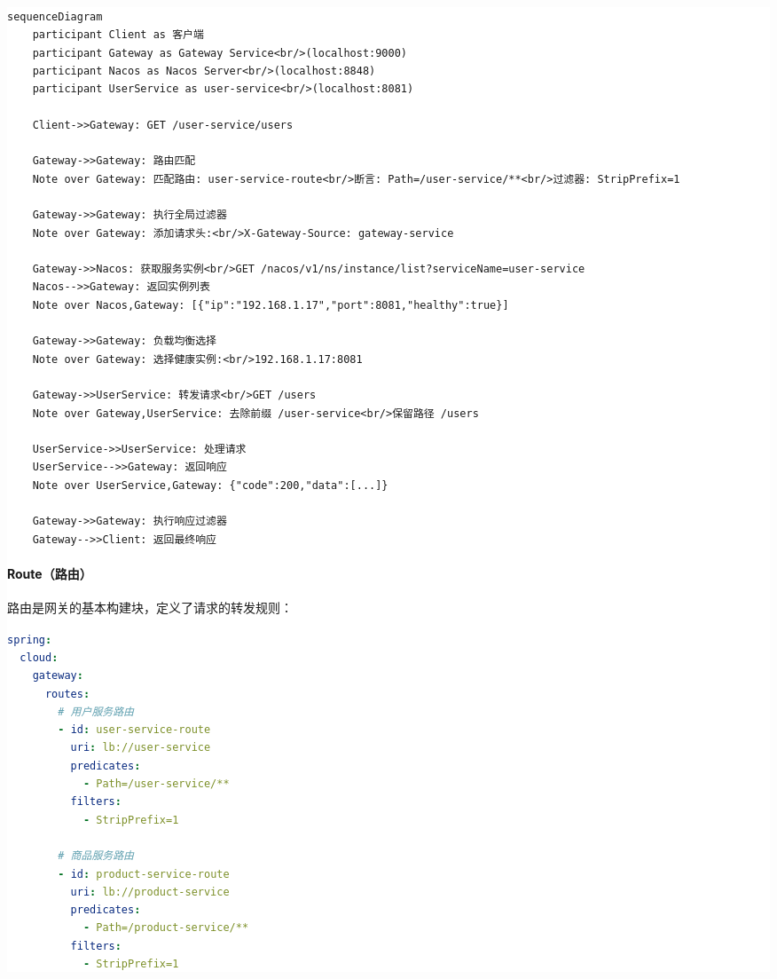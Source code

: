 ```mermaid
sequenceDiagram
    participant Client as 客户端
    participant Gateway as Gateway Service<br/>(localhost:9000)
    participant Nacos as Nacos Server<br/>(localhost:8848)
    participant UserService as user-service<br/>(localhost:8081)
    
    Client->>Gateway: GET /user-service/users
    
    Gateway->>Gateway: 路由匹配
    Note over Gateway: 匹配路由: user-service-route<br/>断言: Path=/user-service/**<br/>过滤器: StripPrefix=1
    
    Gateway->>Gateway: 执行全局过滤器
    Note over Gateway: 添加请求头:<br/>X-Gateway-Source: gateway-service
    
    Gateway->>Nacos: 获取服务实例<br/>GET /nacos/v1/ns/instance/list?serviceName=user-service
    Nacos-->>Gateway: 返回实例列表
    Note over Nacos,Gateway: [{"ip":"192.168.1.17","port":8081,"healthy":true}]
    
    Gateway->>Gateway: 负载均衡选择
    Note over Gateway: 选择健康实例:<br/>192.168.1.17:8081
    
    Gateway->>UserService: 转发请求<br/>GET /users
    Note over Gateway,UserService: 去除前缀 /user-service<br/>保留路径 /users
    
    UserService->>UserService: 处理请求
    UserService-->>Gateway: 返回响应
    Note over UserService,Gateway: {"code":200,"data":[...]}
    
    Gateway->>Gateway: 执行响应过滤器
    Gateway-->>Client: 返回最终响应
```

#### Route（路由）
路由是网关的基本构建块，定义了请求的转发规则：
```yaml
spring:
  cloud:
    gateway:
      routes:
        # 用户服务路由
        - id: user-service-route
          uri: lb://user-service
          predicates:
            - Path=/user-service/**
          filters:
            - StripPrefix=1
        
        # 商品服务路由
        - id: product-service-route
          uri: lb://product-service
          predicates:
            - Path=/product-service/**
          filters:
            - StripPrefix=1
```
